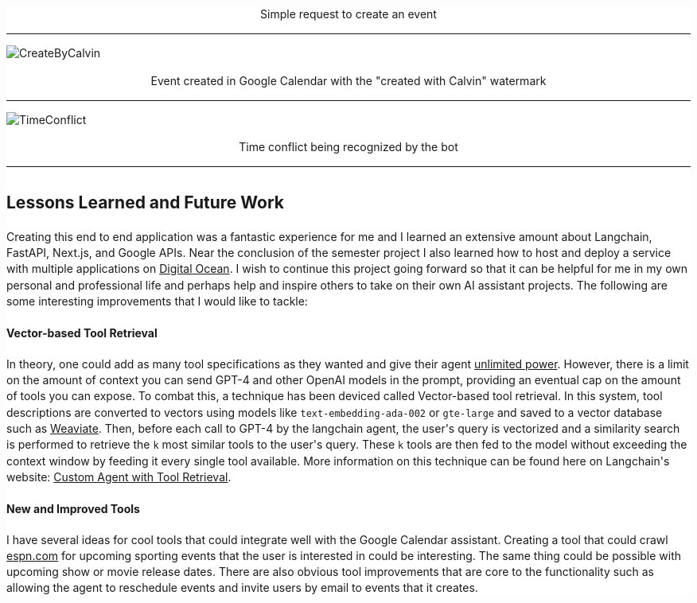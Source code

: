 <p style="text-align:center">Simple request to create an event</p>

<hr>

<Image
  src="/images/calvin/created-by-calvin.png"
  alt="CreateByCalvin"
  priority
  className="next-image"
/>

<p style="text-align:center">Event created in Google Calendar with the "created with Calvin" watermark</p>

<hr>

<Image
  src="/images/calvin/time-conflict.png"
  alt="TimeConflict"
  priority
  className="next-image"
/>

<p style="text-align:center">Time conflict being recognized by the bot</p>

<hr>




## Lessons Learned and Future Work

Creating this end to end application was a fantastic experience for me and I learned an extensive amount about Langchain, FastAPI, Next.js, and Google APIs. Near the conclusion of the semester project I also learned how to host and deploy a service with multiple applications on [Digital Ocean](https://www.digitalocean.com/). I wish to continue this project going forward so that it can be helpful for me in my own personal and professional life and perhaps help and inspire others to take on their own AI assistant projects. The following are some interesting improvements that I would like to tackle:


#### Vector-based Tool Retrieval
In theory, one could add as many tool specifications as they wanted and give their agent [unlimited power](https://www.youtube.com/watch?v=SWwFogRQVnk). However, there is a limit on the amount of context you can send GPT-4 and other OpenAI models in the prompt, providing an eventual cap on the amount of tools you can expose. To combat this, a technique has been deviced called Vector-based tool retrieval. In this system, tool descriptions are converted to vectors using models like `text-embedding-ada-002` or `gte-large` and saved to a vector database such as [Weaviate](https://weaviate.io/). Then, before each call to GPT-4 by the langchain agent, the user's query is vectorized and a similarity search is performed to retrieve the `k` most similar tools to the user's query. These `k` tools are then fed to the model without exceeding the context window by feeding it every single tool available. More information on this technique can be found here on Langchain's website: [Custom Agent with Tool Retrieval](https://python.langchain.com/docs/modules/agents/how_to/custom_agent_with_tool_retrieval).

#### New and Improved Tools
I have several ideas for cool tools that could integrate well with the Google Calendar assistant. Creating a tool that could crawl [espn.com](https://www.espn.com) for upcoming sporting events that the user is interested in could be interesting. The same thing could be possible with upcoming show or movie release dates. There are also obvious tool improvements that are core to the functionality such as allowing the agent to reschedule events and invite users by email to events that it creates. 
